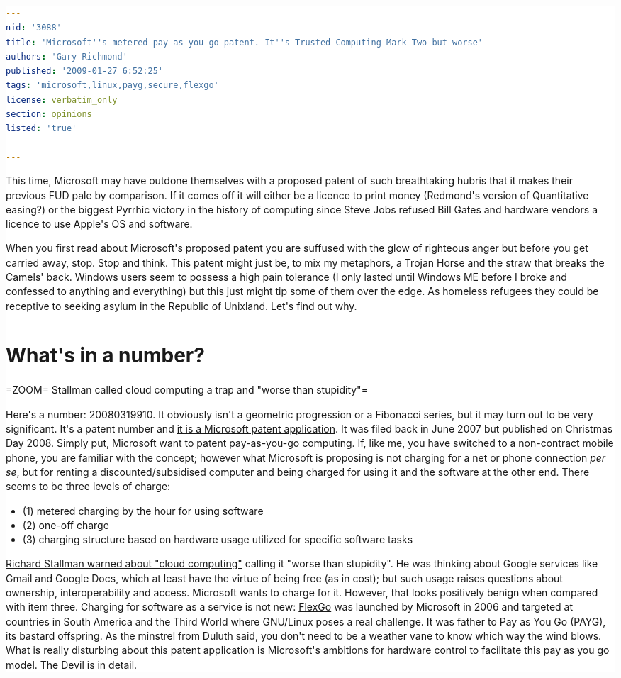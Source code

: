 ```yaml
---
nid: '3088'
title: 'Microsoft''s metered pay-as-you-go patent. It''s Trusted Computing Mark Two but worse'
authors: 'Gary Richmond'
published: '2009-01-27 6:52:25'
tags: 'microsoft,linux,payg,secure,flexgo'
license: verbatim_only
section: opinions
listed: 'true'

---
```

This time, Microsoft may have outdone themselves with a proposed patent of such breathtaking hubris that it makes their previous FUD pale by comparison. If it comes off it will either be a licence to print money (Redmond's version of Quantitative easing?) or the biggest Pyrrhic victory in the history of computing since Steve Jobs refused Bill Gates and hardware vendors a licence to use Apple's OS and software.

When you first read about Microsoft's proposed patent you are suffused with the glow of righteous anger but before you get carried away, stop. Stop and think. This patent might just be, to mix my metaphors, a Trojan Horse and the straw that breaks the Camels' back. Windows users seem to possess a high pain tolerance (I only lasted until Windows ME before I broke and confessed to anything and everything) but this just might tip some of them over the edge. As homeless refugees they could be receptive to seeking asylum in the Republic of Unixland. Let's find out why.



# What's in a number?

=ZOOM= Stallman called cloud computing a trap and "worse than stupidity"=

Here's a number: 20080319910. It obviously isn't a geometric progression or a Fibonacci series, but it may turn out to be very significant. It's a patent number and [it is a Microsoft patent application](http://www.freepatentsonline.com/y2008/0319910.html). It was filed back in June 2007 but published on Christmas Day 2008. Simply put, Microsoft want to patent pay-as-you-go computing. If, like me, you have switched to a non-contract mobile phone, you are familiar with the concept; however what Microsoft is proposing is not charging for a net or phone connection _per se_, but for renting a discounted/subsidised computer and being charged for using it and the software at the other end. There seems to be three levels of charge:

* (1) metered charging by the hour for using software
* (2) one-off charge
* (3) charging structure based on hardware usage utilized for specific software tasks

[Richard Stallman warned about "cloud computing"](http://www.guardian.co.uk/technology/2008/sep/29/cloud.computing.richard.stallman) calling it "worse than stupidity". He was thinking about Google services like Gmail and Google Docs, which at least have the virtue of being free (as in cost); but such usage raises questions about ownership, interoperability and access. Microsoft wants to charge for it. However, that looks positively benign when compared with item three. Charging for software as a service is not new: [FlexGo](http://en.wikipedia.org/wiki/Microsoft_FlexGo) was launched by Microsoft in 2006 and targeted at countries in South America and the Third World where GNU/Linux poses a real challenge. It was father to Pay as You Go (PAYG), its bastard offspring. As the minstrel from Duluth said, you don't need to be a weather vane to know which way the wind blows. What is really disturbing about this patent application is Microsoft's ambitions for hardware control to facilitate this pay as you go model. The Devil is in detail.
